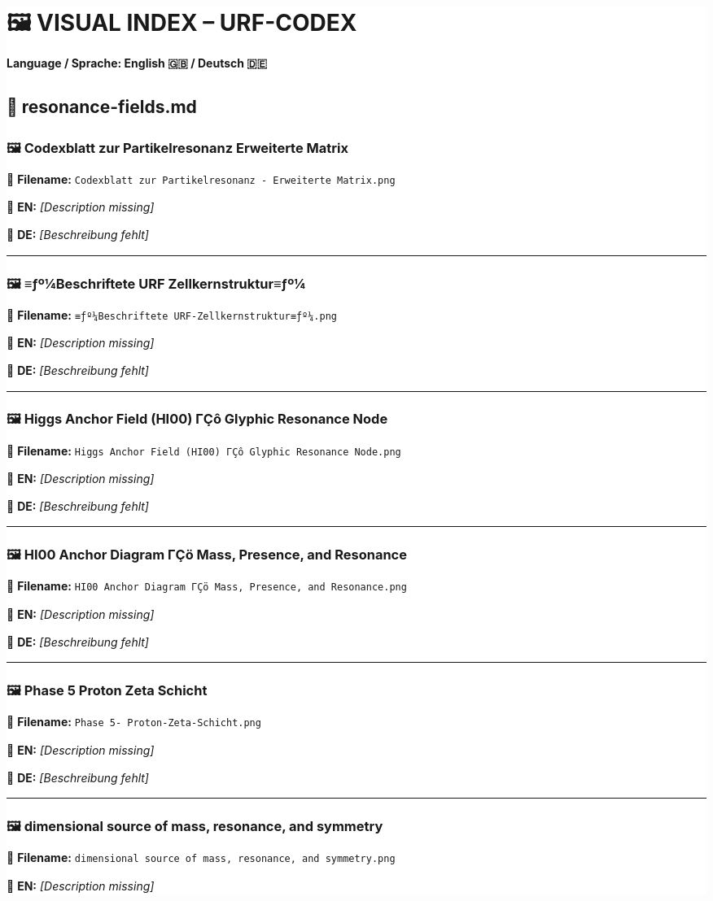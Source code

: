# 🖼️ VISUAL INDEX – URF-CODEX

**Language / Sprache: English 🇬🇧 / Deutsch 🇩🇪**

## 📂 resonance-fields.md

### 🖼️ Codexblatt zur Partikelresonanz   Erweiterte Matrix
📎 **Filename:** `Codexblatt zur Partikelresonanz - Erweiterte Matrix.png`

📄 **EN:** _[Description missing]_

📄 **DE:** _[Beschreibung fehlt]_

---
### 🖼️ ≡ƒº¼Beschriftete URF Zellkernstruktur≡ƒº¼
📎 **Filename:** `≡ƒº¼Beschriftete URF-Zellkernstruktur≡ƒº¼.png`

📄 **EN:** _[Description missing]_

📄 **DE:** _[Beschreibung fehlt]_

---
### 🖼️ Higgs Anchor Field (HI00) ΓÇô Glyphic Resonance Node
📎 **Filename:** `Higgs Anchor Field (HI00) ΓÇô Glyphic Resonance Node.png`

📄 **EN:** _[Description missing]_

📄 **DE:** _[Beschreibung fehlt]_

---
### 🖼️ HI00 Anchor Diagram ΓÇö Mass, Presence, and Resonance
📎 **Filename:** `HI00 Anchor Diagram ΓÇö Mass, Presence, and Resonance.png`

📄 **EN:** _[Description missing]_

📄 **DE:** _[Beschreibung fehlt]_

---
### 🖼️ Phase 5  Proton Zeta Schicht
📎 **Filename:** `Phase 5- Proton-Zeta-Schicht.png`

📄 **EN:** _[Description missing]_

📄 **DE:** _[Beschreibung fehlt]_

---
### 🖼️ dimensional source of mass, resonance, and symmetry
📎 **Filename:** `dimensional source of mass, resonance, and symmetry.png`

📄 **EN:** _[Description missing]_
